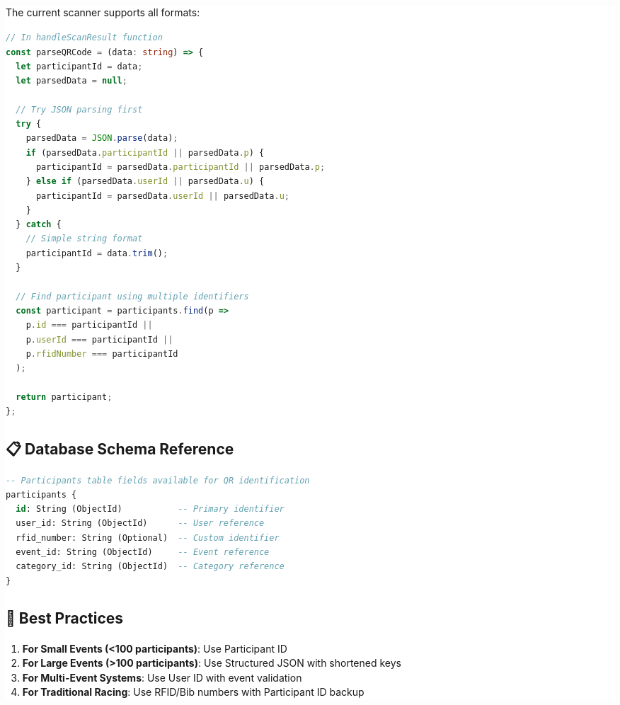 The current scanner supports all formats:

```typescript
// In handleScanResult function
const parseQRCode = (data: string) => {
  let participantId = data;
  let parsedData = null;
  
  // Try JSON parsing first
  try {
    parsedData = JSON.parse(data);
    if (parsedData.participantId || parsedData.p) {
      participantId = parsedData.participantId || parsedData.p;
    } else if (parsedData.userId || parsedData.u) {
      participantId = parsedData.userId || parsedData.u;
    }
  } catch {
    // Simple string format
    participantId = data.trim();
  }
  
  // Find participant using multiple identifiers
  const participant = participants.find(p => 
    p.id === participantId || 
    p.userId === participantId || 
    p.rfidNumber === participantId
  );
  
  return participant;
};
```

## 📋 **Database Schema Reference**

```sql
-- Participants table fields available for QR identification
participants {
  id: String (ObjectId)           -- Primary identifier
  user_id: String (ObjectId)      -- User reference
  rfid_number: String (Optional)  -- Custom identifier
  event_id: String (ObjectId)     -- Event reference
  category_id: String (ObjectId)  -- Category reference
}
```

## 🚀 **Best Practices**

1. **For Small Events (<100 participants)**: Use Participant ID
2. **For Large Events (>100 participants)**: Use Structured JSON with shortened keys
3. **For Multi-Event Systems**: Use User ID with event validation
4. **For Traditional Racing**: Use RFID/Bib numbers with Participant ID backup
